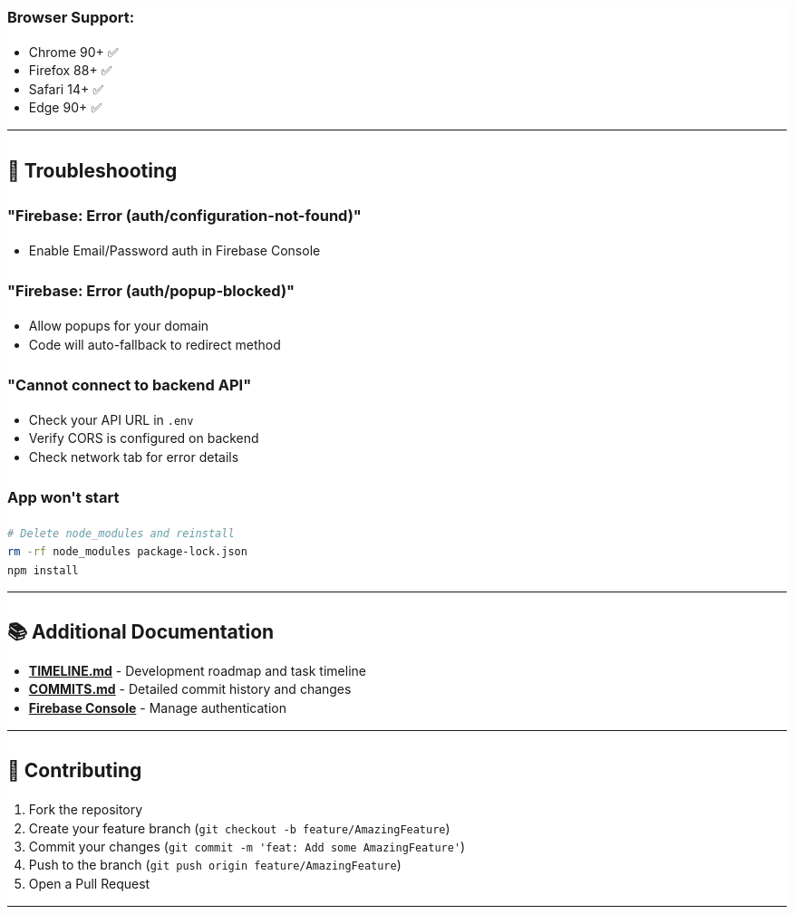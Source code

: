 ### Browser Support:
- Chrome 90+ ✅
- Firefox 88+ ✅
- Safari 14+ ✅
- Edge 90+ ✅

---

## 🐛 Troubleshooting

### "Firebase: Error (auth/configuration-not-found)"
- Enable Email/Password auth in Firebase Console

### "Firebase: Error (auth/popup-blocked)"
- Allow popups for your domain
- Code will auto-fallback to redirect method

### "Cannot connect to backend API"
- Check your API URL in `.env`
- Verify CORS is configured on backend
- Check network tab for error details

### App won't start
```bash
# Delete node_modules and reinstall
rm -rf node_modules package-lock.json
npm install
```

---

## 📚 Additional Documentation

- **[TIMELINE.md](./TIMELINE.md)** - Development roadmap and task timeline
- **[COMMITS.md](./COMMITS.md)** - Detailed commit history and changes
- **[Firebase Console](https://console.firebase.google.com/project/ursim-8ce06)** - Manage authentication

---

## 🤝 Contributing

1. Fork the repository
2. Create your feature branch (`git checkout -b feature/AmazingFeature`)
3. Commit your changes (`git commit -m 'feat: Add some AmazingFeature'`)
4. Push to the branch (`git push origin feature/AmazingFeature`)
5. Open a Pull Request

---
